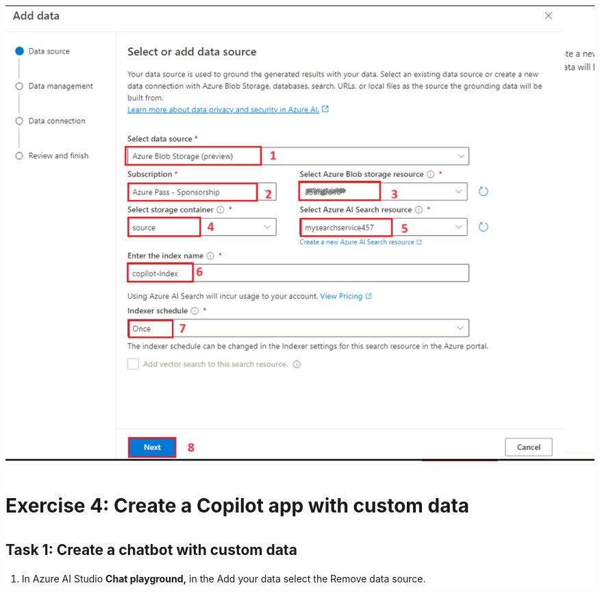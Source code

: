 ![](./media/image111.png)

# Exercise 4: Create a Copilot app with custom data

## Task 1: Create a chatbot with custom data

1.  In Azure AI Studio **Chat playground,** in the Add your data select
    the Remove data source.

